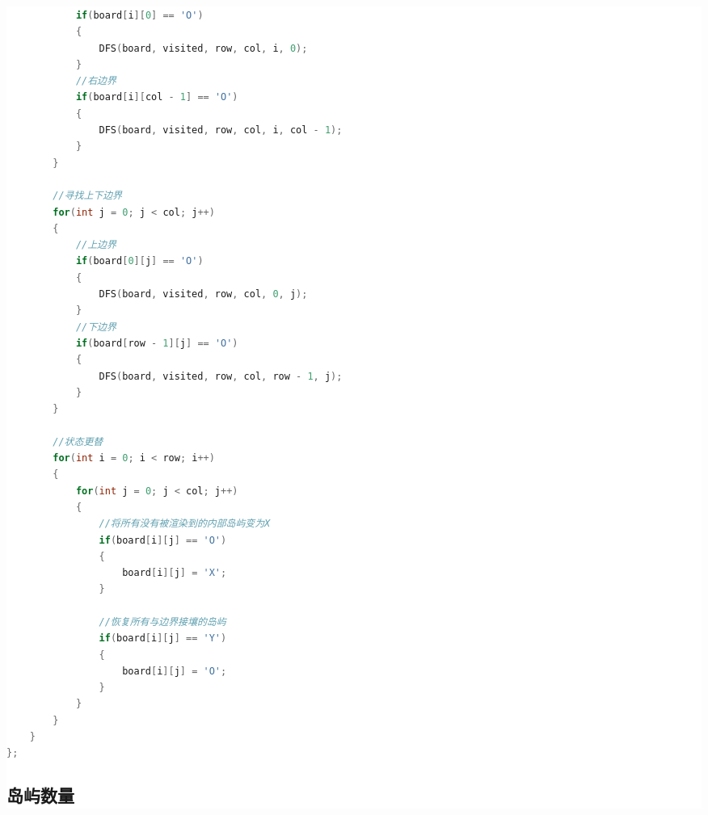 ```c++
            if(board[i][0] == 'O')
            {
                DFS(board, visited, row, col, i, 0);
            }
            //右边界
            if(board[i][col - 1] == 'O')
            {
                DFS(board, visited, row, col, i, col - 1);
            }
        }

        //寻找上下边界
        for(int j = 0; j < col; j++)
        {
            //上边界
            if(board[0][j] == 'O')
            {
                DFS(board, visited, row, col, 0, j);
            }
            //下边界
            if(board[row - 1][j] == 'O')
            {
                DFS(board, visited, row, col, row - 1, j);
            }
        }

        //状态更替
        for(int i = 0; i < row; i++)
        {
            for(int j = 0; j < col; j++)
            {
                //将所有没有被渲染到的内部岛屿变为X
                if(board[i][j] == 'O')
                {
                    board[i][j] = 'X';
                }

                //恢复所有与边界接壤的岛屿
                if(board[i][j] == 'Y')
                {
                    board[i][j] = 'O';
                }
            }
        }
    }
};
```



## 岛屿数量
